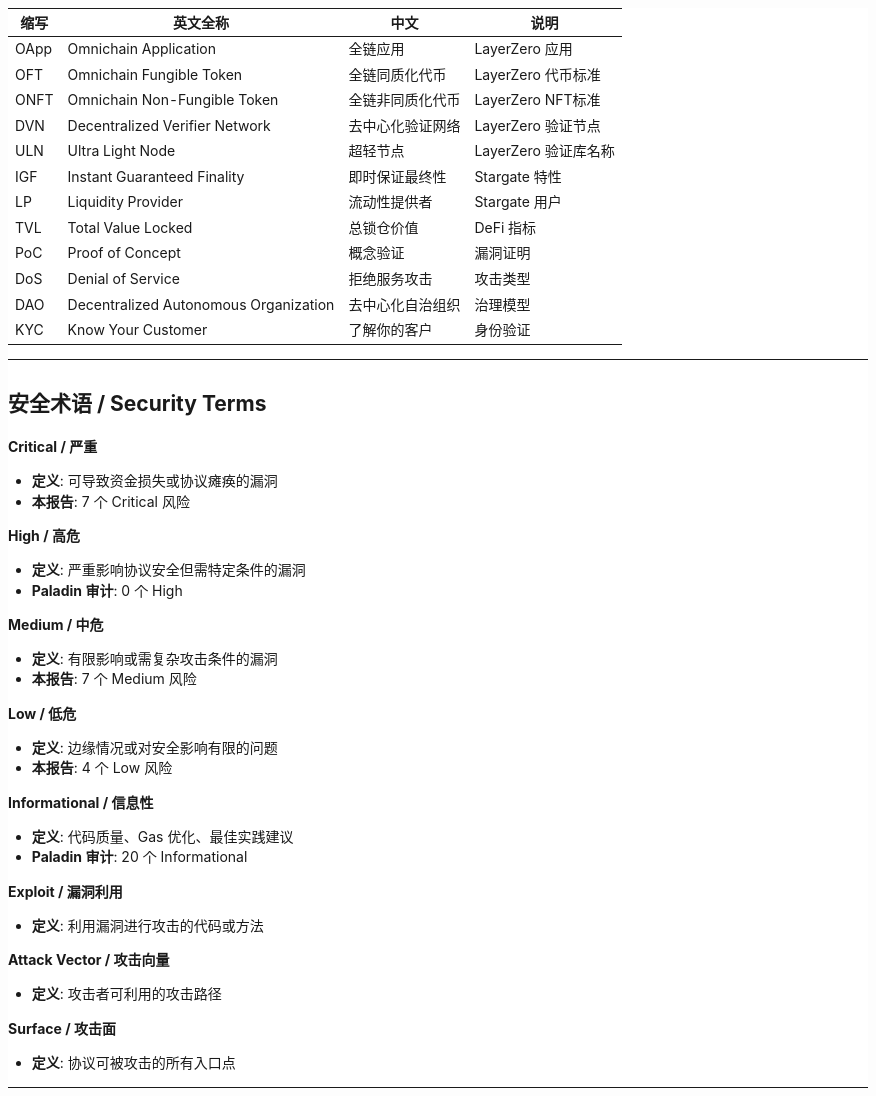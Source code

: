 | 缩写 | 英文全称 | 中文 | 说明 |
|------|---------|------|------|
| OApp | Omnichain Application | 全链应用 | LayerZero 应用 |
| OFT | Omnichain Fungible Token | 全链同质化代币 | LayerZero 代币标准 |
| ONFT | Omnichain Non-Fungible Token | 全链非同质化代币 | LayerZero NFT标准 |
| DVN | Decentralized Verifier Network | 去中心化验证网络 | LayerZero 验证节点 |
| ULN | Ultra Light Node | 超轻节点 | LayerZero 验证库名称 |
| IGF | Instant Guaranteed Finality | 即时保证最终性 | Stargate 特性 |
| LP | Liquidity Provider | 流动性提供者 | Stargate 用户 |
| TVL | Total Value Locked | 总锁仓价值 | DeFi 指标 |
| PoC | Proof of Concept | 概念验证 | 漏洞证明 |
| DoS | Denial of Service | 拒绝服务攻击 | 攻击类型 |
| DAO | Decentralized Autonomous Organization | 去中心化自治组织 | 治理模型 |
| KYC | Know Your Customer | 了解你的客户 | 身份验证 |

---

## 安全术语 / Security Terms

**Critical / 严重**
- **定义**: 可导致资金损失或协议瘫痪的漏洞
- **本报告**: 7 个 Critical 风险

**High / 高危**
- **定义**: 严重影响协议安全但需特定条件的漏洞
- **Paladin 审计**: 0 个 High

**Medium / 中危**
- **定义**: 有限影响或需复杂攻击条件的漏洞
- **本报告**: 7 个 Medium 风险

**Low / 低危**
- **定义**: 边缘情况或对安全影响有限的问题
- **本报告**: 4 个 Low 风险

**Informational / 信息性**
- **定义**: 代码质量、Gas 优化、最佳实践建议
- **Paladin 审计**: 20 个 Informational

**Exploit / 漏洞利用**
- **定义**: 利用漏洞进行攻击的代码或方法

**Attack Vector / 攻击向量**
- **定义**: 攻击者可利用的攻击路径

**Surface / 攻击面**
- **定义**: 协议可被攻击的所有入口点

---